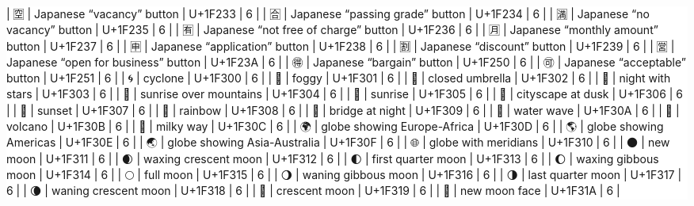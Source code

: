 | 🈳    | Japanese “vacancy” button                                                  | U+1F233                                                    | 6       |
| 🈴    | Japanese “passing grade” button                                            | U+1F234                                                    | 6       |
| 🈵    | Japanese “no vacancy” button                                               | U+1F235                                                    | 6       |
| 🈶    | Japanese “not free of charge” button                                       | U+1F236                                                    | 6       |
| 🈷    | Japanese “monthly amount” button                                           | U+1F237                                                    | 6       |
| 🈸    | Japanese “application” button                                              | U+1F238                                                    | 6       |
| 🈹    | Japanese “discount” button                                                 | U+1F239                                                    | 6       |
| 🈺    | Japanese “open for business” button                                        | U+1F23A                                                    | 6       |
| 🉐    | Japanese “bargain” button                                                  | U+1F250                                                    | 6       |
| 🉑    | Japanese “acceptable” button                                               | U+1F251                                                    | 6       |
| 🌀    | cyclone                                                                    | U+1F300                                                    | 6       |
| 🌁    | foggy                                                                      | U+1F301                                                    | 6       |
| 🌂    | closed umbrella                                                            | U+1F302                                                    | 6       |
| 🌃    | night with stars                                                           | U+1F303                                                    | 6       |
| 🌄    | sunrise over mountains                                                     | U+1F304                                                    | 6       |
| 🌅    | sunrise                                                                    | U+1F305                                                    | 6       |
| 🌆    | cityscape at dusk                                                          | U+1F306                                                    | 6       |
| 🌇    | sunset                                                                     | U+1F307                                                    | 6       |
| 🌈    | rainbow                                                                    | U+1F308                                                    | 6       |
| 🌉    | bridge at night                                                            | U+1F309                                                    | 6       |
| 🌊    | water wave                                                                 | U+1F30A                                                    | 6       |
| 🌋    | volcano                                                                    | U+1F30B                                                    | 6       |
| 🌌    | milky way                                                                  | U+1F30C                                                    | 6       |
| 🌍    | globe showing Europe-Africa                                                | U+1F30D                                                    | 6       |
| 🌎    | globe showing Americas                                                     | U+1F30E                                                    | 6       |
| 🌏    | globe showing Asia-Australia                                               | U+1F30F                                                    | 6       |
| 🌐    | globe with meridians                                                       | U+1F310                                                    | 6       |
| 🌑    | new moon                                                                   | U+1F311                                                    | 6       |
| 🌒    | waxing crescent moon                                                       | U+1F312                                                    | 6       |
| 🌓    | first quarter moon                                                         | U+1F313                                                    | 6       |
| 🌔    | waxing gibbous moon                                                        | U+1F314                                                    | 6       |
| 🌕    | full moon                                                                  | U+1F315                                                    | 6       |
| 🌖    | waning gibbous moon                                                        | U+1F316                                                    | 6       |
| 🌗    | last quarter moon                                                          | U+1F317                                                    | 6       |
| 🌘    | waning crescent moon                                                       | U+1F318                                                    | 6       |
| 🌙    | crescent moon                                                              | U+1F319                                                    | 6       |
| 🌚    | new moon face                                                              | U+1F31A                                                    | 6       |